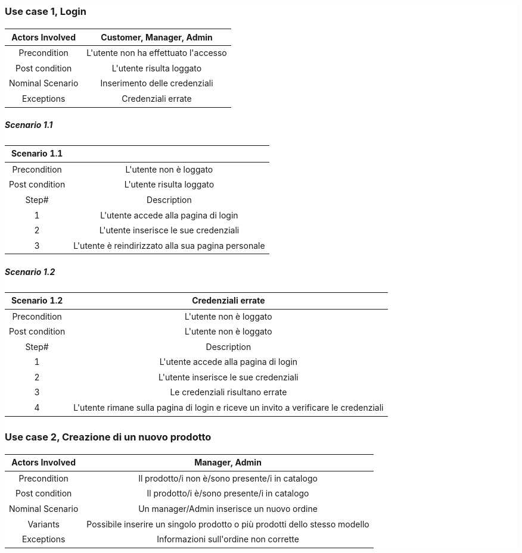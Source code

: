 ### Use case 1, Login

| Actors Involved  |  Customer, Manager, Admin                                                                   |
| :--------------: | :------------------------------------------------------------------: |
|   Precondition   | L'utente non ha effettuato l'accesso |
|  Post condition  |  L'utente risulta loggato   |
| Nominal Scenario |         Inserimento delle credenziali         |
|    Exceptions    |                        Credenziali errate                        |

##### Scenario 1.1

|  Scenario 1.1  |                                                                            |
| :------------: | :------------------------------------------------------------------------: |
|  Precondition  | L'utente non è loggato |
| Post condition |  L'utente risulta loggato   |
|     Step#      |                                Description                                 |
|       1        |                          L'utente accede alla pagina di login                                                   |
|       2        |                                                              L'utente inserisce le sue credenziali              |
| 3| L'utente è reindirizzato alla sua pagina personale|

##### Scenario 1.2 

|  Scenario 1.2  | Credenziali errate                                                                           |
| :------------: | :------------------------------------------------------------------------: |
|  Precondition  | L'utente non è loggato |
| Post condition |  L'utente non è loggato|
|     Step#      |                                Description                                 |
|       1        |                          L'utente accede alla pagina di login                                                   |
|       2        |                                                              L'utente inserisce le sue credenziali              |
| 3| Le credenziali risultano errate |
|4 | L'utente rimane sulla pagina di login e riceve un invito a verificare le credenziali|

### Use case 2, Creazione di un nuovo prodotto 

| Actors Involved  |                        Manager,                                              Admin| 
| :--------------: | :------------------------------------------------------------------: |
|   Precondition   | Il prodotto/i non è/sono presente/i in catalogo |
|  Post condition  | Il prodotto/i è/sono presente/i in catalogo  |
| Nominal Scenario |         Un manager/Admin inserisce un nuovo ordine|
|     Variants     |                      Possibile inserire un singolo prodotto o più prodotti dello stesso modello                      |
|    Exceptions    |                        Informazioni sull'ordine non corrette                        |

